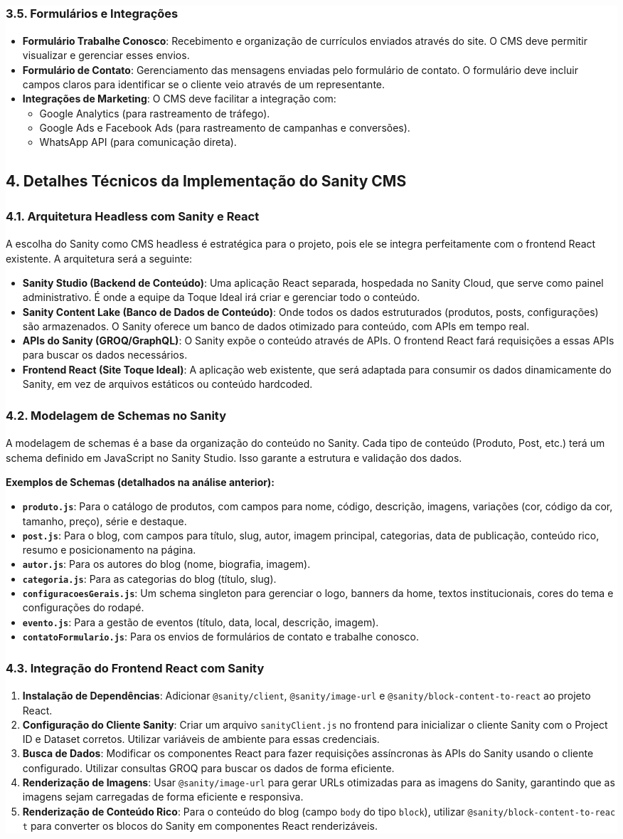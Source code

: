 ### 3.5. Formulários e Integrações

*   **Formulário Trabalhe Conosco**: Recebimento e organização de currículos enviados através do site. O CMS deve permitir visualizar e gerenciar esses envios.
*   **Formulário de Contato**: Gerenciamento das mensagens enviadas pelo formulário de contato. O formulário deve incluir campos claros para identificar se o cliente veio através de um representante.
*   **Integrações de Marketing**: O CMS deve facilitar a integração com:
    *   Google Analytics (para rastreamento de tráfego).
    *   Google Ads e Facebook Ads (para rastreamento de campanhas e conversões).
    *   WhatsApp API (para comunicação direta).

## 4. Detalhes Técnicos da Implementação do Sanity CMS

### 4.1. Arquitetura Headless com Sanity e React

A escolha do Sanity como CMS headless é estratégica para o projeto, pois ele se integra perfeitamente com o frontend React existente. A arquitetura será a seguinte:

*   **Sanity Studio (Backend de Conteúdo)**: Uma aplicação React separada, hospedada no Sanity Cloud, que serve como painel administrativo. É onde a equipe da Toque Ideal irá criar e gerenciar todo o conteúdo.
*   **Sanity Content Lake (Banco de Dados de Conteúdo)**: Onde todos os dados estruturados (produtos, posts, configurações) são armazenados. O Sanity oferece um banco de dados otimizado para conteúdo, com APIs em tempo real.
*   **APIs do Sanity (GROQ/GraphQL)**: O Sanity expõe o conteúdo através de APIs. O frontend React fará requisições a essas APIs para buscar os dados necessários.
*   **Frontend React (Site Toque Ideal)**: A aplicação web existente, que será adaptada para consumir os dados dinamicamente do Sanity, em vez de arquivos estáticos ou conteúdo hardcoded.

### 4.2. Modelagem de Schemas no Sanity

A modelagem de schemas é a base da organização do conteúdo no Sanity. Cada tipo de conteúdo (Produto, Post, etc.) terá um schema definido em JavaScript no Sanity Studio. Isso garante a estrutura e validação dos dados.

**Exemplos de Schemas (detalhados na análise anterior):**

*   **`produto.js`**: Para o catálogo de produtos, com campos para nome, código, descrição, imagens, variações (cor, código da cor, tamanho, preço), série e destaque.
*   **`post.js`**: Para o blog, com campos para título, slug, autor, imagem principal, categorias, data de publicação, conteúdo rico, resumo e posicionamento na página.
*   **`autor.js`**: Para os autores do blog (nome, biografia, imagem).
*   **`categoria.js`**: Para as categorias do blog (título, slug).
*   **`configuracoesGerais.js`**: Um schema singleton para gerenciar o logo, banners da home, textos institucionais, cores do tema e configurações do rodapé.
*   **`evento.js`**: Para a gestão de eventos (título, data, local, descrição, imagem).
*   **`contatoFormulario.js`**: Para os envios de formulários de contato e trabalhe conosco.

### 4.3. Integração do Frontend React com Sanity

1.  **Instalação de Dependências**: Adicionar `@sanity/client`, `@sanity/image-url` e `@sanity/block-content-to-react` ao projeto React.
2.  **Configuração do Cliente Sanity**: Criar um arquivo `sanityClient.js` no frontend para inicializar o cliente Sanity com o Project ID e Dataset corretos. Utilizar variáveis de ambiente para essas credenciais.
3.  **Busca de Dados**: Modificar os componentes React para fazer requisições assíncronas às APIs do Sanity usando o cliente configurado. Utilizar consultas GROQ para buscar os dados de forma eficiente.
4.  **Renderização de Imagens**: Usar `@sanity/image-url` para gerar URLs otimizadas para as imagens do Sanity, garantindo que as imagens sejam carregadas de forma eficiente e responsiva.
5.  **Renderização de Conteúdo Rico**: Para o conteúdo do blog (campo `body` do tipo `block`), utilizar `@sanity/block-content-to-react` para converter os blocos do Sanity em componentes React renderizáveis.